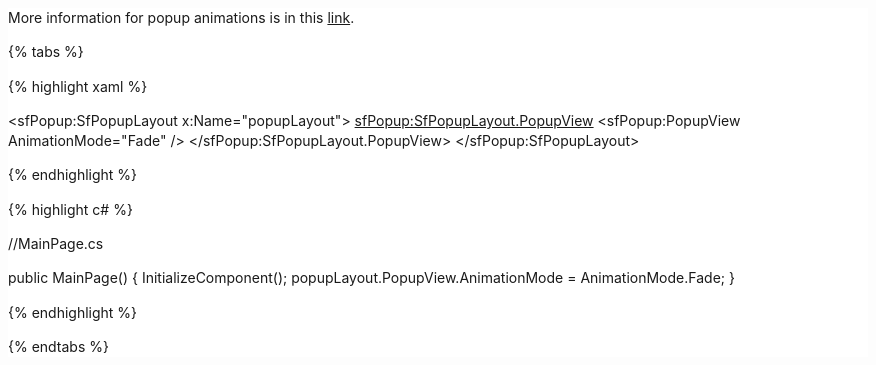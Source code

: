 More information for popup animations is in this [link](https://help.syncfusion.com/xamarin/popup/popup-animations).

{% tabs %}

{% highlight xaml %}

<sfPopup:SfPopupLayout x:Name="popupLayout">
    <sfPopup:SfPopupLayout.PopupView>
        <sfPopup:PopupView AnimationMode="Fade" />
    </sfPopup:SfPopupLayout.PopupView>
</sfPopup:SfPopupLayout>

{% endhighlight %}

{% highlight c# %}

//MainPage.cs

public MainPage()
{
    InitializeComponent();
    popupLayout.PopupView.AnimationMode = AnimationMode.Fade;
}

{% endhighlight %}

{% endtabs %}
